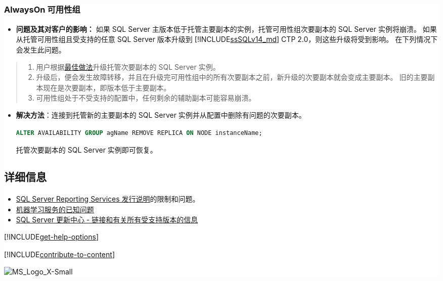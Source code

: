 ### <a name="always-on-availability-groups"></a>AlwaysOn 可用性组

- **问题及其对客户的影响：** 如果 SQL Server 主版本低于托管主要副本的实例，托管可用性组次要副本的 SQL Server 实例将崩溃。 如果从托管可用性组且受支持的任意 SQL Server 版本升级到 [!INCLUDE[ssSQLv14_md](../includes/sssqlv14-md.md)] CTP 2.0，则这些升级将受到影响。 在下列情况下会发生此问题。 

> 1. 用户根据[最佳做法](../database-engine/availability-groups/windows/upgrading-always-on-availability-group-replica-instances.md)升级托管次要副本的 SQL Server 实例。
> 2. 升级后，便会发生故障转移，并且在升级完可用性组中的所有次要副本之前，新升级的次要副本就会变成主要副本。 旧的主要副本现在是次要副本，即版本低于主要副本。
> 3. 可用性组处于不受支持的配置中，任何剩余的辅助副本可能容易崩溃。 

- **解决方法**：连接到托管新的主要副本的 SQL Server 实例并从配置中删除有问题的次要副本。

   ```sql
   ALTER AVAILABILITY GROUP agName REMOVE REPLICA ON NODE instanceName;
   ```

   托管次要副本的 SQL Server 实例即可恢复。

## <a name="more-information"></a>详细信息
- [SQL Server Reporting Services 发行说明](../reporting-services/release-notes-reporting-services.md)的限制和问题。
- [机器学习服务的已知问题](../machine-learning/troubleshooting/known-issues-for-sql-server-machine-learning-services.md)
- [SQL Server 更新中心 - 链接和有关所有受支持版本的信息](../database-engine/install-windows/latest-updates-for-microsoft-sql-server.md)

[!INCLUDE[get-help-options](../includes/paragraph-content/get-help-options.md)]

[!INCLUDE[contribute-to-content](../includes/paragraph-content/contribute-to-content.md)]

![MS_Logo_X-Small](../sql-server/media/ms-logo-x-small.png)